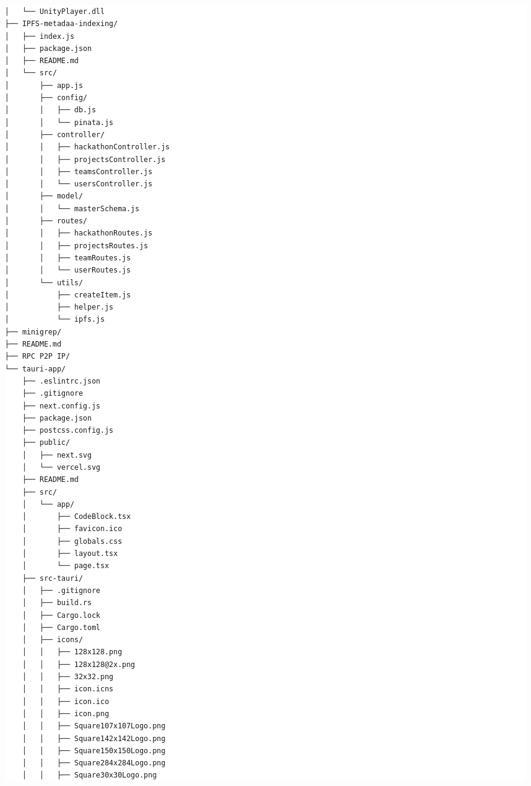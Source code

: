 ```
│   └── UnityPlayer.dll
├── IPFS-metadaa-indexing/
│   ├── index.js
│   ├── package.json
│   ├── README.md
│   └── src/
│       ├── app.js
│       ├── config/
│       │   ├── db.js
│       │   └── pinata.js
│       ├── controller/
│       │   ├── hackathonController.js
│       │   ├── projectsController.js
│       │   ├── teamsController.js
│       │   └── usersController.js
│       ├── model/
│       │   └── masterSchema.js
│       ├── routes/
│       │   ├── hackathonRoutes.js
│       │   ├── projectsRoutes.js
│       │   ├── teamRoutes.js
│       │   └── userRoutes.js
│       └── utils/
│           ├── createItem.js
│           ├── helper.js
│           └── ipfs.js
├── minigrep/
├── README.md
├── RPC P2P IP/
└── tauri-app/
    ├── .eslintrc.json
    ├── .gitignore
    ├── next.config.js
    ├── package.json
    ├── postcss.config.js
    ├── public/
    │   ├── next.svg
    │   └── vercel.svg
    ├── README.md
    ├── src/
    │   └── app/
    │       ├── CodeBlock.tsx
    │       ├── favicon.ico
    │       ├── globals.css
    │       ├── layout.tsx
    │       └── page.tsx
    ├── src-tauri/
    │   ├── .gitignore
    │   ├── build.rs
    │   ├── Cargo.lock
    │   ├── Cargo.toml
    │   ├── icons/
    │   │   ├── 128x128.png
    │   │   ├── 128x128@2x.png
    │   │   ├── 32x32.png
    │   │   ├── icon.icns
    │   │   ├── icon.ico
    │   │   ├── icon.png
    │   │   ├── Square107x107Logo.png
    │   │   ├── Square142x142Logo.png
    │   │   ├── Square150x150Logo.png
    │   │   ├── Square284x284Logo.png
    │   │   ├── Square30x30Logo.png
```